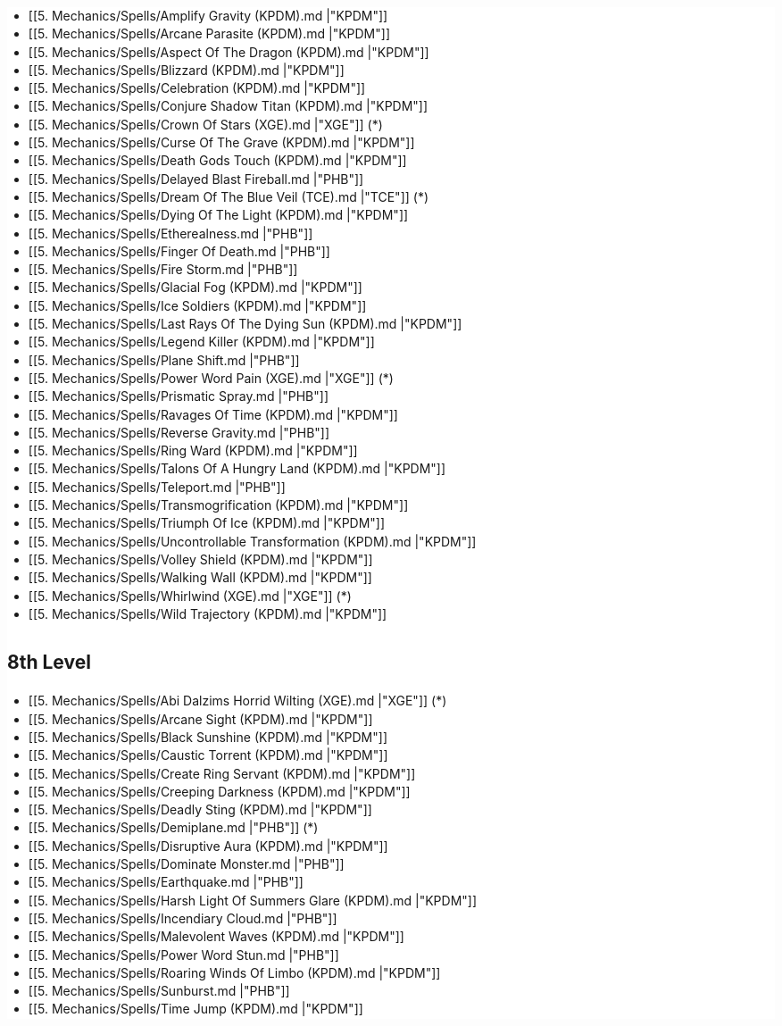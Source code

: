 - [[5. Mechanics/Spells/Amplify Gravity (KPDM).md \|"KPDM"]]
- [[5. Mechanics/Spells/Arcane Parasite (KPDM).md \|"KPDM"]]
- [[5. Mechanics/Spells/Aspect Of The Dragon (KPDM).md \|"KPDM"]]
- [[5. Mechanics/Spells/Blizzard (KPDM).md \|"KPDM"]]
- [[5. Mechanics/Spells/Celebration (KPDM).md \|"KPDM"]]
- [[5. Mechanics/Spells/Conjure Shadow Titan (KPDM).md \|"KPDM"]]
- [[5. Mechanics/Spells/Crown Of Stars (XGE).md \|"XGE"]] (\*)
- [[5. Mechanics/Spells/Curse Of The Grave (KPDM).md \|"KPDM"]]
- [[5. Mechanics/Spells/Death Gods Touch (KPDM).md \|"KPDM"]]
- [[5. Mechanics/Spells/Delayed Blast Fireball.md \|"PHB"]]
- [[5. Mechanics/Spells/Dream Of The Blue Veil (TCE).md \|"TCE"]] (\*)
- [[5. Mechanics/Spells/Dying Of The Light (KPDM).md \|"KPDM"]]
- [[5. Mechanics/Spells/Etherealness.md \|"PHB"]]
- [[5. Mechanics/Spells/Finger Of Death.md \|"PHB"]]
- [[5. Mechanics/Spells/Fire Storm.md \|"PHB"]]
- [[5. Mechanics/Spells/Glacial Fog (KPDM).md \|"KPDM"]]
- [[5. Mechanics/Spells/Ice Soldiers (KPDM).md \|"KPDM"]]
- [[5. Mechanics/Spells/Last Rays Of The Dying Sun (KPDM).md \|"KPDM"]]
- [[5. Mechanics/Spells/Legend Killer (KPDM).md \|"KPDM"]]
- [[5. Mechanics/Spells/Plane Shift.md \|"PHB"]]
- [[5. Mechanics/Spells/Power Word Pain (XGE).md \|"XGE"]] (\*)
- [[5. Mechanics/Spells/Prismatic Spray.md \|"PHB"]]
- [[5. Mechanics/Spells/Ravages Of Time (KPDM).md \|"KPDM"]]
- [[5. Mechanics/Spells/Reverse Gravity.md \|"PHB"]]
- [[5. Mechanics/Spells/Ring Ward (KPDM).md \|"KPDM"]]
- [[5. Mechanics/Spells/Talons Of A Hungry Land (KPDM).md \|"KPDM"]]
- [[5. Mechanics/Spells/Teleport.md \|"PHB"]]
- [[5. Mechanics/Spells/Transmogrification (KPDM).md \|"KPDM"]]
- [[5. Mechanics/Spells/Triumph Of Ice (KPDM).md \|"KPDM"]]
- [[5. Mechanics/Spells/Uncontrollable Transformation (KPDM).md \|"KPDM"]]
- [[5. Mechanics/Spells/Volley Shield (KPDM).md \|"KPDM"]]
- [[5. Mechanics/Spells/Walking Wall (KPDM).md \|"KPDM"]]
- [[5. Mechanics/Spells/Whirlwind (XGE).md \|"XGE"]] (\*)
- [[5. Mechanics/Spells/Wild Trajectory (KPDM).md \|"KPDM"]]

## 8th Level

- [[5. Mechanics/Spells/Abi Dalzims Horrid Wilting (XGE).md \|"XGE"]] (\*)
- [[5. Mechanics/Spells/Arcane Sight (KPDM).md \|"KPDM"]]
- [[5. Mechanics/Spells/Black Sunshine (KPDM).md \|"KPDM"]]
- [[5. Mechanics/Spells/Caustic Torrent (KPDM).md \|"KPDM"]]
- [[5. Mechanics/Spells/Create Ring Servant (KPDM).md \|"KPDM"]]
- [[5. Mechanics/Spells/Creeping Darkness (KPDM).md \|"KPDM"]]
- [[5. Mechanics/Spells/Deadly Sting (KPDM).md \|"KPDM"]]
- [[5. Mechanics/Spells/Demiplane.md \|"PHB"]] (\*)
- [[5. Mechanics/Spells/Disruptive Aura (KPDM).md \|"KPDM"]]
- [[5. Mechanics/Spells/Dominate Monster.md \|"PHB"]]
- [[5. Mechanics/Spells/Earthquake.md \|"PHB"]]
- [[5. Mechanics/Spells/Harsh Light Of Summers Glare (KPDM).md \|"KPDM"]]
- [[5. Mechanics/Spells/Incendiary Cloud.md \|"PHB"]]
- [[5. Mechanics/Spells/Malevolent Waves (KPDM).md \|"KPDM"]]
- [[5. Mechanics/Spells/Power Word Stun.md \|"PHB"]]
- [[5. Mechanics/Spells/Roaring Winds Of Limbo (KPDM).md \|"KPDM"]]
- [[5. Mechanics/Spells/Sunburst.md \|"PHB"]]
- [[5. Mechanics/Spells/Time Jump (KPDM).md \|"KPDM"]]
